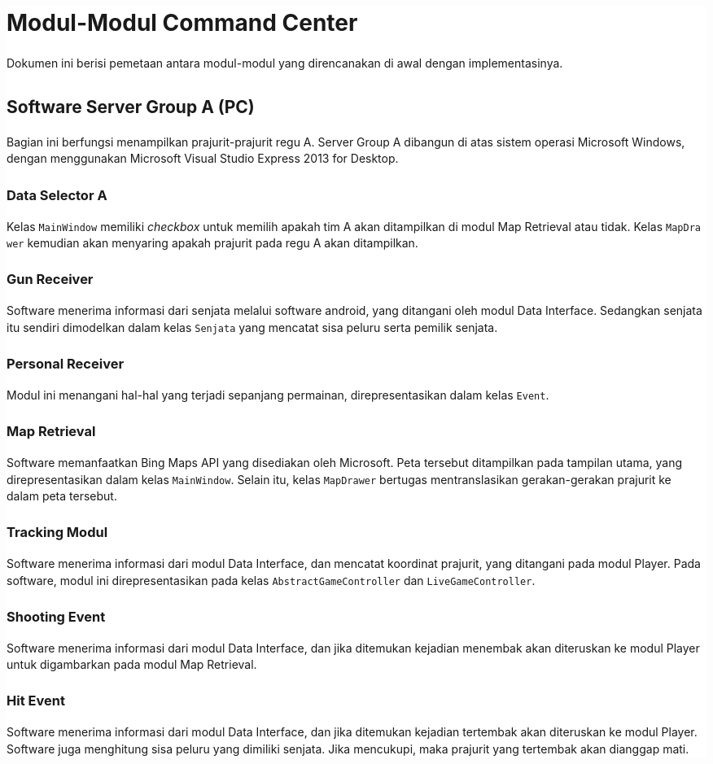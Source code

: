 # Modul-Modul Command Center

Dokumen ini berisi pemetaan antara modul-modul yang direncanakan di awal dengan
implementasinya.

## Software Server Group A (PC)

Bagian ini berfungsi menampilkan prajurit-prajurit regu A.
Server Group A dibangun di atas sistem operasi Microsoft Windows, dengan
menggunakan Microsoft Visual Studio Express 2013 for Desktop.

### Data Selector A

Kelas `MainWindow` memiliki _checkbox_ untuk memilih apakah tim A akan
ditampilkan di modul Map Retrieval atau tidak. Kelas `MapDrawer` kemudian akan
menyaring apakah prajurit pada regu A akan ditampilkan.

### Gun Receiver

Software menerima informasi dari senjata melalui software android, yang
ditangani oleh modul Data Interface. Sedangkan senjata itu sendiri dimodelkan
dalam kelas `Senjata` yang mencatat sisa peluru serta pemilik senjata.

### Personal Receiver

Modul ini menangani hal-hal yang terjadi sepanjang permainan, direpresentasikan
dalam kelas `Event`.

### Map Retrieval

Software memanfaatkan Bing Maps API yang disediakan oleh Microsoft. Peta
tersebut ditampilkan pada tampilan utama, yang direpresentasikan dalam kelas
`MainWindow`. Selain itu, kelas `MapDrawer` bertugas mentranslasikan
gerakan-gerakan prajurit ke dalam peta tersebut.

### Tracking Modul

Software menerima informasi dari modul Data Interface, dan mencatat koordinat
prajurit, yang ditangani pada modul Player. Pada software, modul ini
direpresentasikan pada kelas `AbstractGameController` dan `LiveGameController`.

### Shooting Event

Software menerima informasi dari modul Data Interface, dan jika ditemukan
kejadian menembak akan diteruskan ke modul Player untuk digambarkan pada
modul Map Retrieval.

### Hit Event

Software menerima informasi dari modul Data Interface, dan jika ditemukan
kejadian tertembak akan diteruskan ke modul Player. Software juga
menghitung sisa peluru yang dimiliki senjata. Jika mencukupi, maka prajurit
yang tertembak akan dianggap mati.
